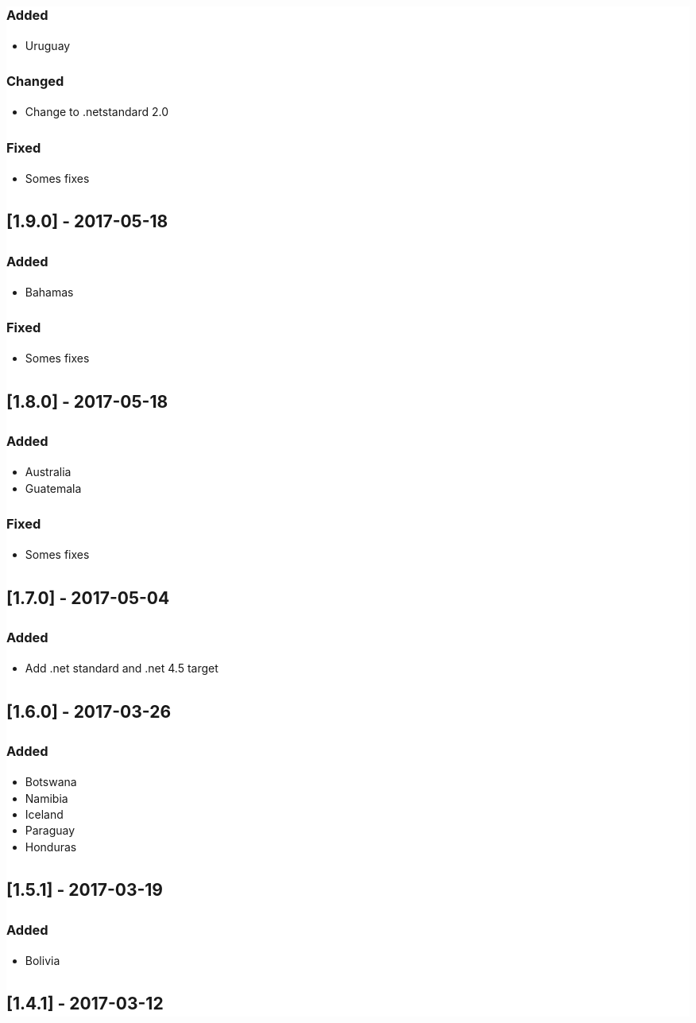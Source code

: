 ### Added
- Uruguay
### Changed
- Change to .netstandard 2.0
### Fixed
- Somes fixes

## [1.9.0] - 2017-05-18
 
### Added
- Bahamas
### Fixed
- Somes fixes

## [1.8.0] - 2017-05-18
 
### Added
- Australia
- Guatemala
### Fixed
- Somes fixes

## [1.7.0] - 2017-05-04
 
### Added
- Add .net standard and .net 4.5 target

## [1.6.0] - 2017-03-26
 
### Added
- Botswana
- Namibia
- Iceland
- Paraguay
- Honduras

## [1.5.1] - 2017-03-19
 
### Added
- Bolivia

## [1.4.1] - 2017-03-12
 
